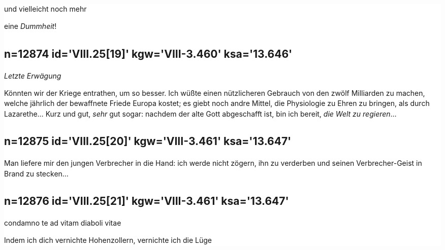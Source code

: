 und vielleicht noch mehr

eine *Dummheit*!

## n=12874 id='VIII.25[19]' kgw='VIII-3.460' ksa='13.646'

*Letzte Erwägung*

Könnten wir der Kriege entrathen, um so besser. Ich wüßte einen nützlicheren Gebrauch von den zwölf Milliarden zu machen, welche jährlich der bewaffnete Friede Europa kostet; es giebt noch andre Mittel, die Physiologie zu Ehren zu bringen, als durch Lazarethe… Kurz und gut, *sehr* gut sogar: nachdem der alte Gott abgeschafft ist, bin ich bereit, *die Welt zu regieren*…

## n=12875 id='VIII.25[20]' kgw='VIII-3.461' ksa='13.647'

Man liefere mir den jungen Verbrecher in die Hand: ich werde nicht zögern, ihn zu verderben und seinen Verbrecher-Geist in Brand zu stecken…

## n=12876 id='VIII.25[21]' kgw='VIII-3.461' ksa='13.647'

condamno te ad vitam diaboli vitae

Indem ich dich vernichte Hohenzollern, vernichte ich die Lüge
